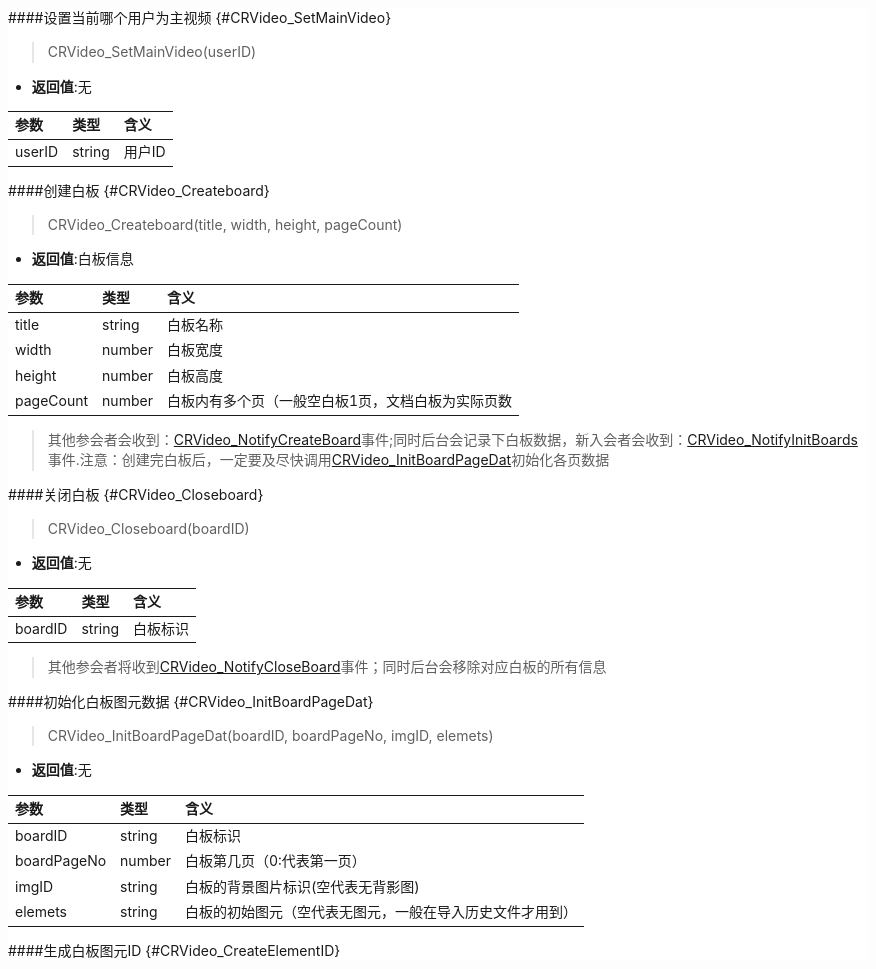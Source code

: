 ####设置当前哪个用户为主视频 {#CRVideo_SetMainVideo}

>CRVideo_SetMainVideo(userID)

- **返回值**:无

| 参数    | 类型        | 含义      |
|:-------- |:-----------|:----------|
|userID	|string|	用户ID| 

####创建白板 {#CRVideo_Createboard}

>CRVideo_Createboard(title, width, height, pageCount)

- **返回值**:白板信息

| 参数    | 类型        | 含义      |
|:-------- |:-----------|:----------|
|title|	string|	白板名称|
|width	|number|	白板宽度|
|height|	number|	白板高度|
|pageCount	|number|	白板内有多个页（一般空白板1页，文档白板为实际页数|

>其他参会者会收到：[CRVideo_NotifyCreateBoard](#CRVideo_NotifyCreateBoard)事件;同时后台会记录下白板数据，新入会者会收到：[CRVideo_NotifyInitBoards](#CRVideo_NotifyInitBoards)事件.注意：创建完白板后，一定要及尽快调用[CRVideo_InitBoardPageDat](#CRVideo_InitBoardPageDat)初始化各页数据

####关闭白板 {#CRVideo_Closeboard}

>CRVideo_Closeboard(boardID)

- **返回值**:无 

| 参数    | 类型        | 含义      |
|:-------- |:-----------|:----------|
|boardID	|string	|白板标识|

>其他参会者将收到[CRVideo_NotifyCloseBoard](#CRVideo_NotifyCloseBoard)事件；同时后台会移除对应白板的所有信息

####初始化白板图元数据 {#CRVideo_InitBoardPageDat}

>CRVideo_InitBoardPageDat(boardID, boardPageNo, imgID, elemets)

- **返回值**:无

| 参数    | 类型        | 含义      |
|:-------- |:-----------|:----------|
|boardID | 	string	 | 白板标识 | 
| boardPageNo | 	number | 	白板第几页（0:代表第一页） | 
| imgID	 | string | 	白板的背景图片标识(空代表无背影图) | 
| elemets | 	string	 | 白板的初始图元（空代表无图元，一般在导入历史文件才用到）|

 ####生成白板图元ID {#CRVideo_CreateElementID}
